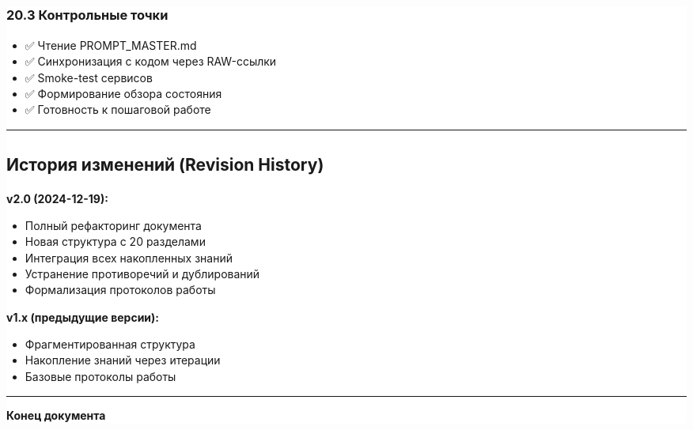 ### 20.3 Контрольные точки

- ✅ Чтение PROMPT_MASTER.md
- ✅ Синхронизация с кодом через RAW-ссылки
- ✅ Smoke-test сервисов
- ✅ Формирование обзора состояния
- ✅ Готовность к пошаговой работе

---

## История изменений (Revision History)

**v2.0 (2024-12-19):**
- Полный рефакторинг документа
- Новая структура с 20 разделами
- Интеграция всех накопленных знаний
- Устранение противоречий и дублирований
- Формализация протоколов работы

**v1.x (предыдущие версии):**
- Фрагментированная структура
- Накопление знаний через итерации
- Базовые протоколы работы

---

**Конец документа**